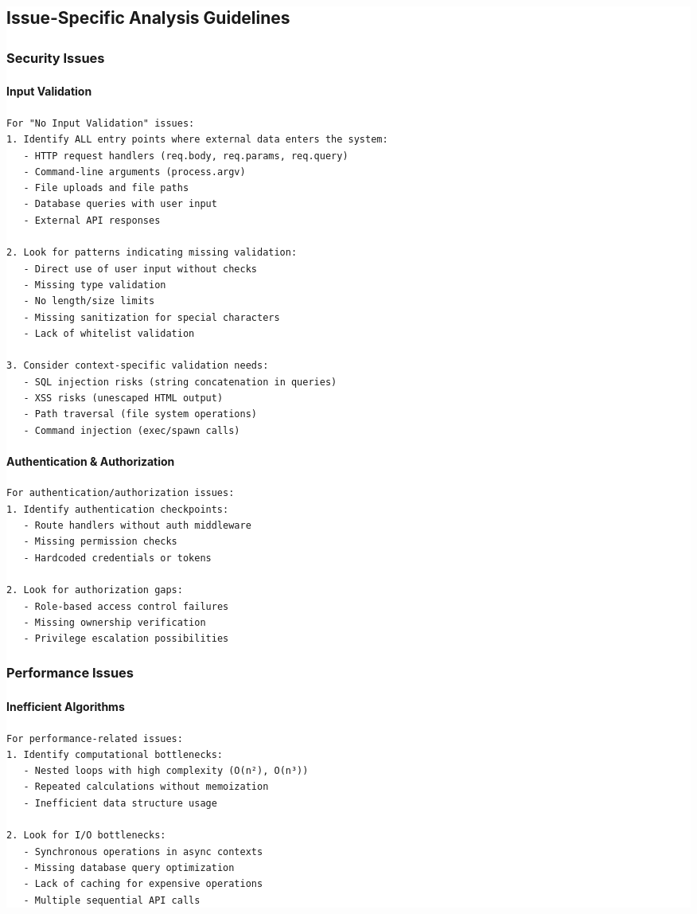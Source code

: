 ## Issue-Specific Analysis Guidelines

### Security Issues

#### Input Validation
```
For "No Input Validation" issues:
1. Identify ALL entry points where external data enters the system:
   - HTTP request handlers (req.body, req.params, req.query)
   - Command-line arguments (process.argv)
   - File uploads and file paths
   - Database queries with user input
   - External API responses
   
2. Look for patterns indicating missing validation:
   - Direct use of user input without checks
   - Missing type validation
   - No length/size limits
   - Missing sanitization for special characters
   - Lack of whitelist validation
   
3. Consider context-specific validation needs:
   - SQL injection risks (string concatenation in queries)
   - XSS risks (unescaped HTML output)
   - Path traversal (file system operations)
   - Command injection (exec/spawn calls)
```

#### Authentication & Authorization
```
For authentication/authorization issues:
1. Identify authentication checkpoints:
   - Route handlers without auth middleware
   - Missing permission checks
   - Hardcoded credentials or tokens
   
2. Look for authorization gaps:
   - Role-based access control failures
   - Missing ownership verification
   - Privilege escalation possibilities
```

### Performance Issues

#### Inefficient Algorithms
```
For performance-related issues:
1. Identify computational bottlenecks:
   - Nested loops with high complexity (O(n²), O(n³))
   - Repeated calculations without memoization
   - Inefficient data structure usage
   
2. Look for I/O bottlenecks:
   - Synchronous operations in async contexts
   - Missing database query optimization
   - Lack of caching for expensive operations
   - Multiple sequential API calls
```

